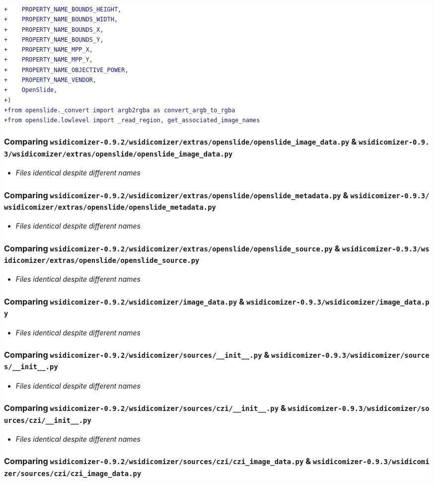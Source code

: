 ```diff
+    PROPERTY_NAME_BOUNDS_HEIGHT,
+    PROPERTY_NAME_BOUNDS_WIDTH,
+    PROPERTY_NAME_BOUNDS_X,
+    PROPERTY_NAME_BOUNDS_Y,
+    PROPERTY_NAME_MPP_X,
+    PROPERTY_NAME_MPP_Y,
+    PROPERTY_NAME_OBJECTIVE_POWER,
+    PROPERTY_NAME_VENDOR,
+    OpenSlide,
+)
+from openslide._convert import argb2rgba as convert_argb_to_rgba
+from openslide.lowlevel import _read_region, get_associated_image_names
```

### Comparing `wsidicomizer-0.9.2/wsidicomizer/extras/openslide/openslide_image_data.py` & `wsidicomizer-0.9.3/wsidicomizer/extras/openslide/openslide_image_data.py`

 * *Files identical despite different names*

### Comparing `wsidicomizer-0.9.2/wsidicomizer/extras/openslide/openslide_metadata.py` & `wsidicomizer-0.9.3/wsidicomizer/extras/openslide/openslide_metadata.py`

 * *Files identical despite different names*

### Comparing `wsidicomizer-0.9.2/wsidicomizer/extras/openslide/openslide_source.py` & `wsidicomizer-0.9.3/wsidicomizer/extras/openslide/openslide_source.py`

 * *Files identical despite different names*

### Comparing `wsidicomizer-0.9.2/wsidicomizer/image_data.py` & `wsidicomizer-0.9.3/wsidicomizer/image_data.py`

 * *Files identical despite different names*

### Comparing `wsidicomizer-0.9.2/wsidicomizer/sources/__init__.py` & `wsidicomizer-0.9.3/wsidicomizer/sources/__init__.py`

 * *Files identical despite different names*

### Comparing `wsidicomizer-0.9.2/wsidicomizer/sources/czi/__init__.py` & `wsidicomizer-0.9.3/wsidicomizer/sources/czi/__init__.py`

 * *Files identical despite different names*

### Comparing `wsidicomizer-0.9.2/wsidicomizer/sources/czi/czi_image_data.py` & `wsidicomizer-0.9.3/wsidicomizer/sources/czi/czi_image_data.py`
